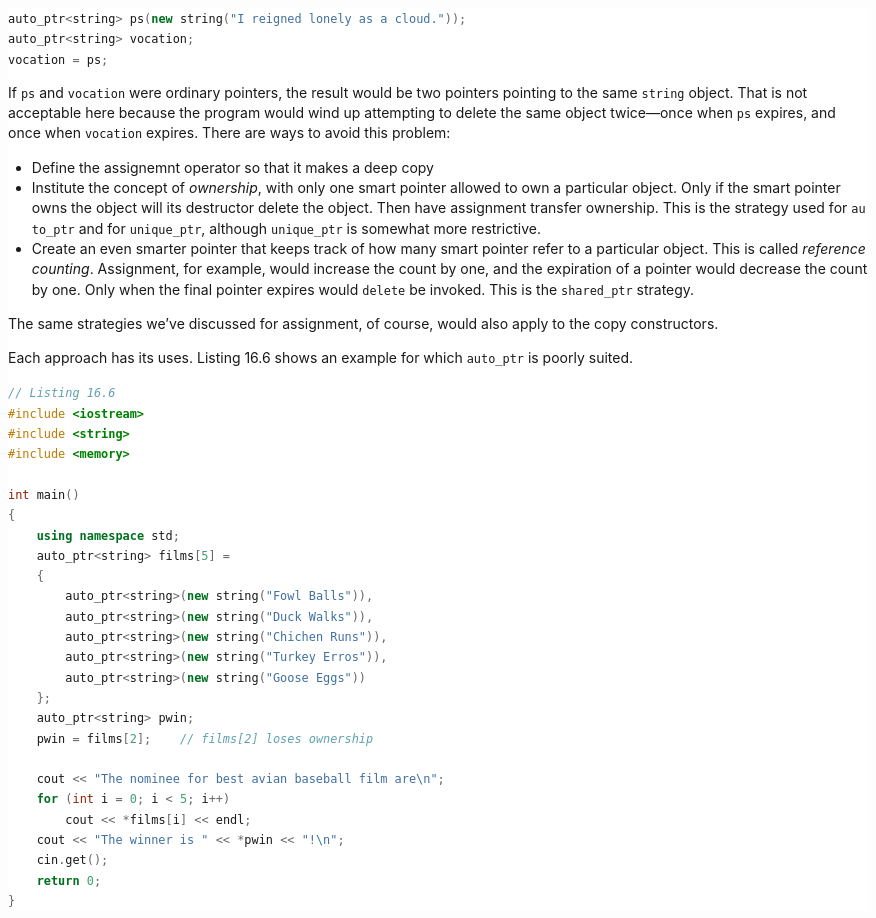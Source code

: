 ```C++
auto_ptr<string> ps(new string("I reigned lonely as a cloud."));
auto_ptr<string> vocation;
vocation = ps;
```

If `ps` and `vocation` were ordinary pointers, the result would be two pointers pointing to the same `string` object. That is not acceptable here because the program would wind up attempting to delete the same object twice—once when `ps` expires, and once when `vocation` expires. There are ways to avoid this problem:

* Define the assignemnt operator so that it makes a deep copy
* Institute the concept of _ownership_, with only one smart pointer allowed to own a particular object. Only if the smart pointer owns the object will its destructor delete the object. Then have assignment transfer ownership. This is the strategy used for `auto_ptr` and for `unique_ptr`, although `unique_ptr` is somewhat more restrictive.
* Create an even smarter pointer that keeps track of how many smart pointer refer to a particular object. This is called _reference counting_. Assignment, for example, would increase the count by one, and the expiration of a pointer would decrease the count by one. Only when the final pointer expires would `delete` be invoked. This is the `shared_ptr` strategy.

The same strategies we’ve discussed for assignment, of course, would also apply to the copy constructors.

Each approach has its uses. Listing 16.6 shows an example for which `auto_ptr` is poorly suited.

```C++
// Listing 16.6
#include <iostream>
#include <string>
#include <memory>

int main()
{
	using namespace std;
	auto_ptr<string> films[5] =
	{
		auto_ptr<string>(new string("Fowl Balls")),
		auto_ptr<string>(new string("Duck Walks")),
		auto_ptr<string>(new string("Chichen Runs")),
		auto_ptr<string>(new string("Turkey Erros")),
		auto_ptr<string>(new string("Goose Eggs"))
	};
	auto_ptr<string> pwin;
	pwin = films[2];	// films[2] loses ownership

	cout << "The nominee for best avian baseball film are\n";
	for (int i = 0; i < 5; i++)
		cout << *films[i] << endl;
	cout << "The winner is " << *pwin << "!\n";
	cin.get();
	return 0;
}
```
